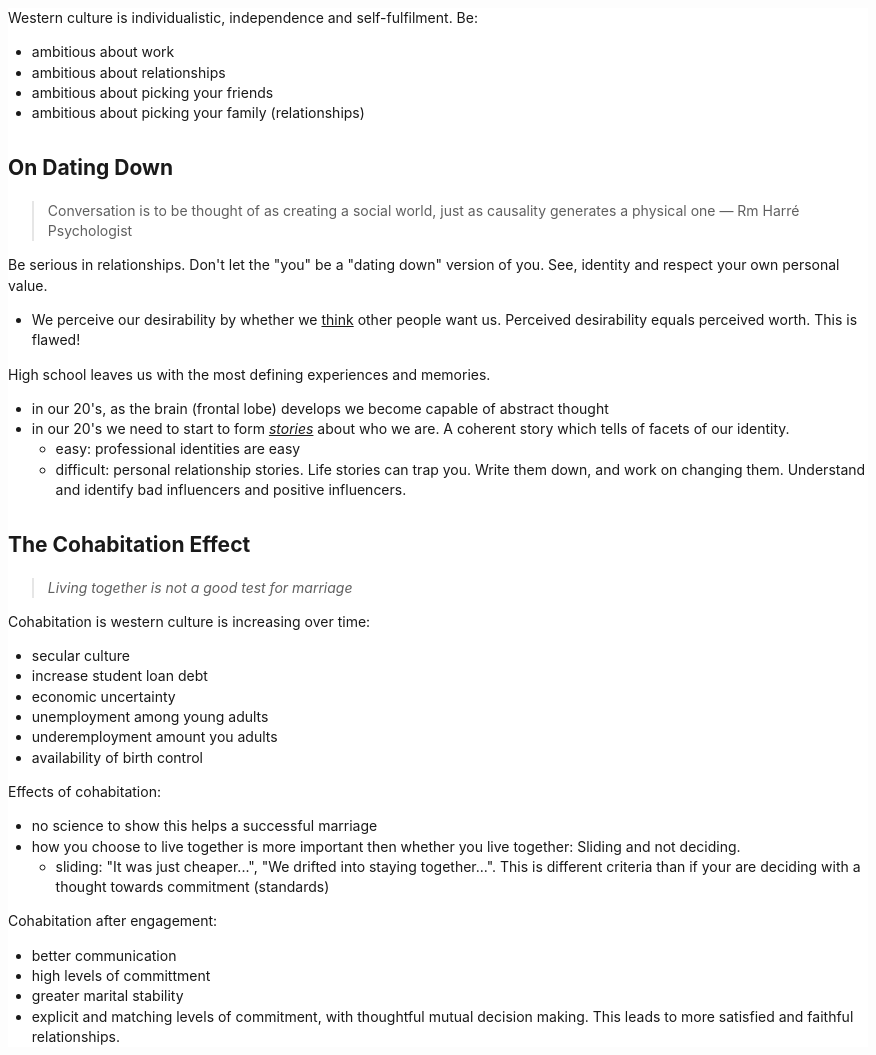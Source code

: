 Western culture is individualistic, independence and self-fulfilment.  Be:

- ambitious about work
- ambitious about relationships
- ambitious about picking your friends
- ambitious about picking your family (relationships)

## On Dating Down

> Conversation is to be thought of as creating a social world, just as causality generates a physical one — Rm Harré Psychologist

Be serious in relationships.  Don't let the "you" be a "dating down" version of you.   See, identity and respect your own personal value.

- We perceive our desirability by whether we <u>think</u> other people want us.  Perceived desirability equals perceived worth.   This is flawed!

High school leaves us with the most defining experiences and memories.

- in our 20's, as the brain (frontal lobe) develops we become capable of abstract thought
- in our 20's we need to start to form *<u>stories</u>* about who we are.  A coherent story which tells of facets of our identity.
  - easy: professional identities are easy
  - difficult: personal relationship stories.  Life stories can trap you.  Write them down, and work on changing them.   Understand and identify bad influencers and positive influencers.

## The Cohabitation Effect

> *Living together is not a good test for marriage*

Cohabitation is western culture is increasing over time:

- secular culture
- increase student loan debt
- economic uncertainty
- unemployment among young adults
- underemployment amount you adults
- availability of birth control

Effects of cohabitation:

- no science to show this helps a successful marriage
- how you choose to live together is more important then whether you live together:  Sliding and not deciding.
  - sliding: "It was just cheaper...", "We drifted into staying together...".  This is different criteria than if your are deciding with a thought towards commitment (standards)

Cohabitation after engagement:

- better communication
- high levels of committment
- greater marital stability
- explicit and matching levels of commitment, with thoughtful mutual decision making.  This leads to more satisfied and faithful relationships.
